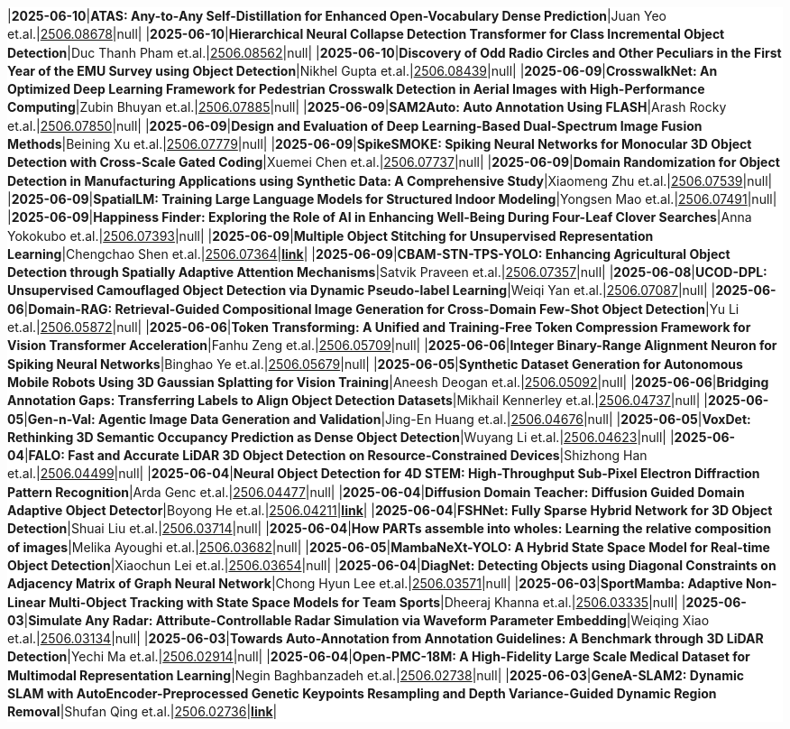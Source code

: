 |**2025-06-10**|**ATAS: Any-to-Any Self-Distillation for Enhanced Open-Vocabulary Dense Prediction**|Juan Yeo et.al.|[2506.08678](http://arxiv.org/abs/2506.08678)|null|
|**2025-06-10**|**Hierarchical Neural Collapse Detection Transformer for Class Incremental Object Detection**|Duc Thanh Pham et.al.|[2506.08562](http://arxiv.org/abs/2506.08562)|null|
|**2025-06-10**|**Discovery of Odd Radio Circles and Other Peculiars in the First Year of the EMU Survey using Object Detection**|Nikhel Gupta et.al.|[2506.08439](http://arxiv.org/abs/2506.08439)|null|
|**2025-06-09**|**CrosswalkNet: An Optimized Deep Learning Framework for Pedestrian Crosswalk Detection in Aerial Images with High-Performance Computing**|Zubin Bhuyan et.al.|[2506.07885](http://arxiv.org/abs/2506.07885)|null|
|**2025-06-09**|**SAM2Auto: Auto Annotation Using FLASH**|Arash Rocky et.al.|[2506.07850](http://arxiv.org/abs/2506.07850)|null|
|**2025-06-09**|**Design and Evaluation of Deep Learning-Based Dual-Spectrum Image Fusion Methods**|Beining Xu et.al.|[2506.07779](http://arxiv.org/abs/2506.07779)|null|
|**2025-06-09**|**SpikeSMOKE: Spiking Neural Networks for Monocular 3D Object Detection with Cross-Scale Gated Coding**|Xuemei Chen et.al.|[2506.07737](http://arxiv.org/abs/2506.07737)|null|
|**2025-06-09**|**Domain Randomization for Object Detection in Manufacturing Applications using Synthetic Data: A Comprehensive Study**|Xiaomeng Zhu et.al.|[2506.07539](http://arxiv.org/abs/2506.07539)|null|
|**2025-06-09**|**SpatialLM: Training Large Language Models for Structured Indoor Modeling**|Yongsen Mao et.al.|[2506.07491](http://arxiv.org/abs/2506.07491)|null|
|**2025-06-09**|**Happiness Finder: Exploring the Role of AI in Enhancing Well-Being During Four-Leaf Clover Searches**|Anna Yokokubo et.al.|[2506.07393](http://arxiv.org/abs/2506.07393)|null|
|**2025-06-09**|**Multiple Object Stitching for Unsupervised Representation Learning**|Chengchao Shen et.al.|[2506.07364](http://arxiv.org/abs/2506.07364)|**[link](https://github.com/visresearch/MultipleObjectStitching)**|
|**2025-06-09**|**CBAM-STN-TPS-YOLO: Enhancing Agricultural Object Detection through Spatially Adaptive Attention Mechanisms**|Satvik Praveen et.al.|[2506.07357](http://arxiv.org/abs/2506.07357)|null|
|**2025-06-08**|**UCOD-DPL: Unsupervised Camouflaged Object Detection via Dynamic Pseudo-label Learning**|Weiqi Yan et.al.|[2506.07087](http://arxiv.org/abs/2506.07087)|null|
|**2025-06-06**|**Domain-RAG: Retrieval-Guided Compositional Image Generation for Cross-Domain Few-Shot Object Detection**|Yu Li et.al.|[2506.05872](http://arxiv.org/abs/2506.05872)|null|
|**2025-06-06**|**Token Transforming: A Unified and Training-Free Token Compression Framework for Vision Transformer Acceleration**|Fanhu Zeng et.al.|[2506.05709](http://arxiv.org/abs/2506.05709)|null|
|**2025-06-06**|**Integer Binary-Range Alignment Neuron for Spiking Neural Networks**|Binghao Ye et.al.|[2506.05679](http://arxiv.org/abs/2506.05679)|null|
|**2025-06-05**|**Synthetic Dataset Generation for Autonomous Mobile Robots Using 3D Gaussian Splatting for Vision Training**|Aneesh Deogan et.al.|[2506.05092](http://arxiv.org/abs/2506.05092)|null|
|**2025-06-06**|**Bridging Annotation Gaps: Transferring Labels to Align Object Detection Datasets**|Mikhail Kennerley et.al.|[2506.04737](http://arxiv.org/abs/2506.04737)|null|
|**2025-06-05**|**Gen-n-Val: Agentic Image Data Generation and Validation**|Jing-En Huang et.al.|[2506.04676](http://arxiv.org/abs/2506.04676)|null|
|**2025-06-05**|**VoxDet: Rethinking 3D Semantic Occupancy Prediction as Dense Object Detection**|Wuyang Li et.al.|[2506.04623](http://arxiv.org/abs/2506.04623)|null|
|**2025-06-04**|**FALO: Fast and Accurate LiDAR 3D Object Detection on Resource-Constrained Devices**|Shizhong Han et.al.|[2506.04499](http://arxiv.org/abs/2506.04499)|null|
|**2025-06-04**|**Neural Object Detection for 4D STEM: High-Throughput Sub-Pixel Electron Diffraction Pattern Recognition**|Arda Genc et.al.|[2506.04477](http://arxiv.org/abs/2506.04477)|null|
|**2025-06-04**|**Diffusion Domain Teacher: Diffusion Guided Domain Adaptive Object Detector**|Boyong He et.al.|[2506.04211](http://arxiv.org/abs/2506.04211)|**[link](https://github.com/heboyong/Diffusion-Domain-Teacher)**|
|**2025-06-04**|**FSHNet: Fully Sparse Hybrid Network for 3D Object Detection**|Shuai Liu et.al.|[2506.03714](http://arxiv.org/abs/2506.03714)|null|
|**2025-06-04**|**How PARTs assemble into wholes: Learning the relative composition of images**|Melika Ayoughi et.al.|[2506.03682](http://arxiv.org/abs/2506.03682)|null|
|**2025-06-05**|**MambaNeXt-YOLO: A Hybrid State Space Model for Real-time Object Detection**|Xiaochun Lei et.al.|[2506.03654](http://arxiv.org/abs/2506.03654)|null|
|**2025-06-04**|**DiagNet: Detecting Objects using Diagonal Constraints on Adjacency Matrix of Graph Neural Network**|Chong Hyun Lee et.al.|[2506.03571](http://arxiv.org/abs/2506.03571)|null|
|**2025-06-03**|**SportMamba: Adaptive Non-Linear Multi-Object Tracking with State Space Models for Team Sports**|Dheeraj Khanna et.al.|[2506.03335](http://arxiv.org/abs/2506.03335)|null|
|**2025-06-03**|**Simulate Any Radar: Attribute-Controllable Radar Simulation via Waveform Parameter Embedding**|Weiqing Xiao et.al.|[2506.03134](http://arxiv.org/abs/2506.03134)|null|
|**2025-06-03**|**Towards Auto-Annotation from Annotation Guidelines: A Benchmark through 3D LiDAR Detection**|Yechi Ma et.al.|[2506.02914](http://arxiv.org/abs/2506.02914)|null|
|**2025-06-04**|**Open-PMC-18M: A High-Fidelity Large Scale Medical Dataset for Multimodal Representation Learning**|Negin Baghbanzadeh et.al.|[2506.02738](http://arxiv.org/abs/2506.02738)|null|
|**2025-06-03**|**GeneA-SLAM2: Dynamic SLAM with AutoEncoder-Preprocessed Genetic Keypoints Resampling and Depth Variance-Guided Dynamic Region Removal**|Shufan Qing et.al.|[2506.02736](http://arxiv.org/abs/2506.02736)|**[link](https://github.com/qingshufan/GeneA-SLAM2)**|